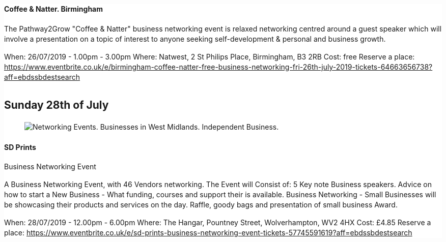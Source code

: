 #### Coffee &amp; Natter. Birmingham

The Pathway2Grow "Coffee &amp; Natter" business networking event is relaxed networking centred around a guest speaker which will involve a presentation on a topic of interest to anyone seeking self-development &amp; personal and business growth.

When: 26/07/2019 - 1.00pm - 3.00pm
Where: Natwest, 2 St Philips Place, Birmingham, B3 2RB
Cost: free
Reserve a place: <https://www.eventbrite.co.uk/e/birmingham-coffee-natter-free-business-networking-fri-26th-july-2019-tickets-64663656738?aff=ebdssbdestsearch>

## Sunday 28th of July

<figure class="wp-block-image"><img alt="Networking Events. Businesses in West Midlands. Independent Business. " class="wp-image-3996" src="https://parity.network/wp-content/uploads/2019/07/sd.jpeg"/></figure>

#### SD Prints
Business Networking Event

A Business Networking Event, with 46 Vendors networking. The Event will Consist of: 5 Key note Business speakers. Advice on how to start a New Business - What funding, courses and support their is available. Business Networking - Small Businesses will be showcasing their products and services on the day. Raffle, goody bags and presentation of small business Award.

When: 28/07/2019 - 12.00pm - 6.00pm
Where: The Hangar, Pountney Street, Wolverhampton, WV2 4HX
Cost: £4.85
Reserve a place: <https://www.eventbrite.co.uk/e/sd-prints-business-networking-event-tickets-57745591619?aff=ebdssbdestsearch>
